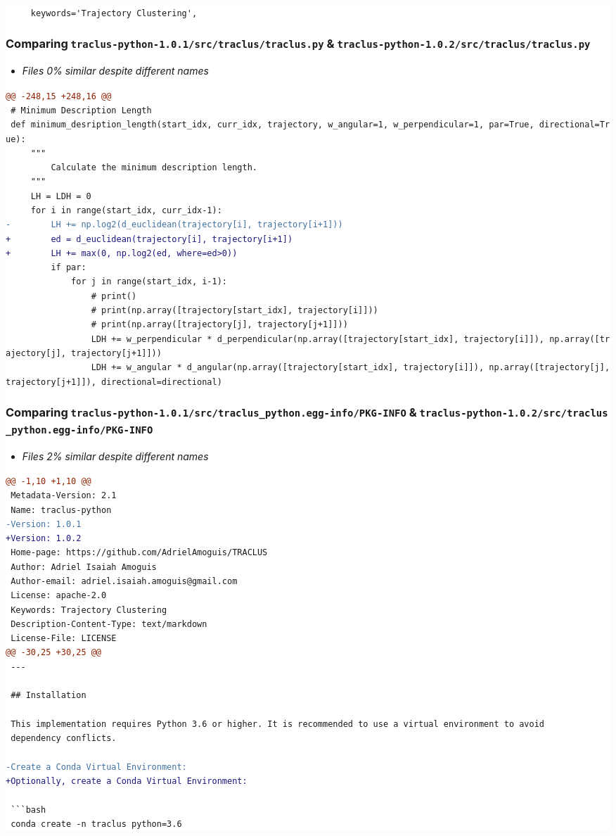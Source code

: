 ```diff
     keywords='Trajectory Clustering',
```

### Comparing `traclus-python-1.0.1/src/traclus/traclus.py` & `traclus-python-1.0.2/src/traclus/traclus.py`

 * *Files 0% similar despite different names*

```diff
@@ -248,15 +248,16 @@
 # Minimum Description Length
 def minimum_desription_length(start_idx, curr_idx, trajectory, w_angular=1, w_perpendicular=1, par=True, directional=True):
     """
         Calculate the minimum description length.
     """
     LH = LDH = 0
     for i in range(start_idx, curr_idx-1):
-        LH += np.log2(d_euclidean(trajectory[i], trajectory[i+1]))
+        ed = d_euclidean(trajectory[i], trajectory[i+1])
+        LH += max(0, np.log2(ed, where=ed>0))
         if par:
             for j in range(start_idx, i-1):
                 # print()
                 # print(np.array([trajectory[start_idx], trajectory[i]]))
                 # print(np.array([trajectory[j], trajectory[j+1]]))
                 LDH += w_perpendicular * d_perpendicular(np.array([trajectory[start_idx], trajectory[i]]), np.array([trajectory[j], trajectory[j+1]]))
                 LDH += w_angular * d_angular(np.array([trajectory[start_idx], trajectory[i]]), np.array([trajectory[j], trajectory[j+1]]), directional=directional)
```

### Comparing `traclus-python-1.0.1/src/traclus_python.egg-info/PKG-INFO` & `traclus-python-1.0.2/src/traclus_python.egg-info/PKG-INFO`

 * *Files 2% similar despite different names*

```diff
@@ -1,10 +1,10 @@
 Metadata-Version: 2.1
 Name: traclus-python
-Version: 1.0.1
+Version: 1.0.2
 Home-page: https://github.com/AdrielAmoguis/TRACLUS
 Author: Adriel Isaiah Amoguis
 Author-email: adriel.isaiah.amoguis@gmail.com
 License: apache-2.0
 Keywords: Trajectory Clustering
 Description-Content-Type: text/markdown
 License-File: LICENSE
@@ -30,25 +30,25 @@
 ---
 
 ## Installation
 
 This implementation requires Python 3.6 or higher. It is recommended to use a virtual environment to avoid
 dependency conflicts.
 
-Create a Conda Virtual Environment:
+Optionally, create a Conda Virtual Environment:
 
 ```bash
 conda create -n traclus python=3.6
```